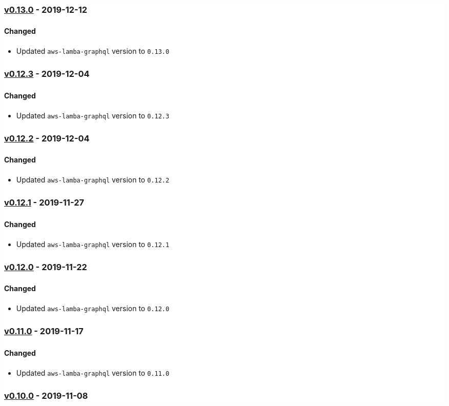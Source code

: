 ### [v0.13.0](https://github.com/michalkvasnicak/aws-lambda-graphql/compare/aws-lambda-ws-link@0.12.1...aws-lambda-ws-link@0.13.0) - 2019-12-12

#### Changed

- Updated `aws-lamba-graphql` version to `0.13.0`

### [v0.12.3](https://github.com/michalkvasnicak/aws-lambda-graphql/compare/aws-lambda-ws-link@0.12.2...aws-lambda-ws-link@0.12.3) - 2019-12-04

#### Changed

- Updated `aws-lamba-graphql` version to `0.12.3`

### [v0.12.2](https://github.com/michalkvasnicak/aws-lambda-graphql/compare/aws-lambda-ws-link@0.12.1...aws-lambda-ws-link@0.12.2) - 2019-12-04

#### Changed

- Updated `aws-lamba-graphql` version to `0.12.2`

### [v0.12.1](https://github.com/michalkvasnicak/aws-lambda-graphql/compare/aws-lambda-ws-link@0.12.0...aws-lambda-ws-link@0.12.1) - 2019-11-27

#### Changed

- Updated `aws-lamba-graphql` version to `0.12.1`

### [v0.12.0](https://github.com/michalkvasnicak/aws-lambda-graphql/compare/aws-lambda-ws-link@0.11.0...aws-lambda-ws-link@0.12.0) - 2019-11-22

#### Changed

- Updated `aws-lamba-graphql` version to `0.12.0`

### [v0.11.0](https://github.com/michalkvasnicak/aws-lambda-graphql/compare/aws-lambda-ws-link@0.10.0...aws-lambda-ws-link@0.11.0) - 2019-11-17

#### Changed

- Updated `aws-lamba-graphql` version to `0.11.0`

### [v0.10.0](https://github.com/michalkvasnicak/aws-lambda-graphql/compare/aws-lambda-ws-link@0.9.1...aws-lambda-ws-link@0.10.0) - 2019-11-08
